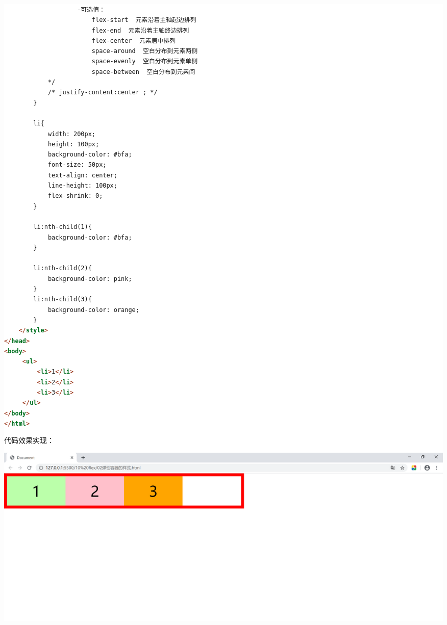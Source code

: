 ```html
                    -可选值：
                        flex-start  元素沿着主轴起边排列
                        flex-end  元素沿着主轴终边排列
                        flex-center  元素居中排列
                        space-around  空白分布到元素两侧
                        space-evenly  空白分布到元素单侧
                        space-between  空白分布到元素间
            */
            /* justify-content:center ; */
        }

        li{
            width: 200px;
            height: 100px;
            background-color: #bfa;
            font-size: 50px;
            text-align: center;
            line-height: 100px;
            flex-shrink: 0;
        }

        li:nth-child(1){
            background-color: #bfa;
        }

        li:nth-child(2){
            background-color: pink;
        }
        li:nth-child(3){
            background-color: orange;
        }
    </style>
</head>
<body>
     <ul>
         <li>1</li>
         <li>2</li>
         <li>3</li>
     </ul>
</body>
</html>
```



代码效果实现：

<img src="assert/10.2.PNG" alt="10.2" style="zoom:200%;" />